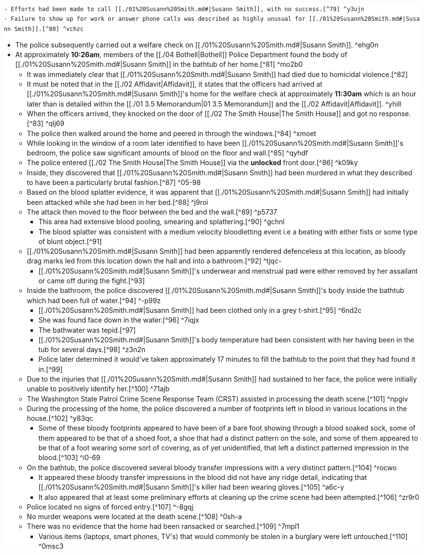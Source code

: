 	- Efforts had been made to call [[./01%20Susann%20Smith.md#|Susann Smith]], with no success.[^79] ^y3ujn
	- Failure to show up for work or answer phone calls was described as highly unusual for [[./01%20Susann%20Smith.md#|Susann Smith]].[^80] ^vchzc
- The police subsequently carried out a welfare check on [[./01%20Susann%20Smith.md#|Susann Smith]]. ^ehg0n
- At approximately **10:26am**, members of the [[./04 Bothell|Bothell]] Police Department found the body of [[./01%20Susann%20Smith.md#|Susann Smith]] in the bathtub of her home.[^81] ^mo2b0
	- It was immediately clear that [[./01%20Susann%20Smith.md#|Susann Smith]] had died due to homicidal violence.[^82]
	- It must be noted that in the [[./02 Affidavit|Affidavit]], it states that the officers had arrived at [[./01%20Susann%20Smith.md#|Susann Smith]]'s home for the welfare check at approximately **11:30am** which is an hour later than is detailed within the [[./01 3.5 Memorandum|01 3.5 Memorandum]] and the [[./02 Affidavit|Affidavit]]. ^yhill
	- When the officers arrived, they knocked on the door of [[./02 The Smith House|The Smith House]] and got no response.[^83] ^qlj69
	- The police then walked around the home and peered in through the windows.[^84] ^xmoet
	- While looking in the window of a room later identified to have been [[./01%20Susann%20Smith.md#|Susann Smith]]'s bedroom, the police saw significant amounts of blood on the floor and wall.[^85] ^qyhdf
	- The police entered [[./02 The Smith House|The Smith House]] via the **unlocked** front door.[^86] ^k09ky
	- Inside, they discovered that [[./01%20Susann%20Smith.md#|Susann Smith]] had been murdered in what they described to have been a particularly brutal fashion.[^87] ^05-98
	- Based on the blood splatter evidence, it was apparent that [[./01%20Susann%20Smith.md#|Susann Smith]] had initially been attacked while she had been in her bed.[^88] ^j9roi
	- The attack then moved to the floor between the bed and the wall.[^89] ^p5737
		- This area had extensive blood pooling, smearing and splattering.[^90] ^gchnl
		- The blood splatter was consistent with a medium velocity bloodletting event i.e a beating with either fists or some type of blunt object.[^91]
	- [[./01%20Susann%20Smith.md#|Susann Smith]] had been apparently rendered defenceless at this location, as bloody drag marks led from this location down the hall and into a bathroom.[^92] ^tjqc-
		- [[./01%20Susann%20Smith.md#|Susann Smith]]'s underwear and menstrual pad were either removed by her assailant or came off during the fight.[^93] 
	- Inside the bathroom, the police discovered [[./01%20Susann%20Smith.md#|Susann Smith]]'s body inside the bathtub which had been full of water.[^94] ^-p99z
		- [[./01%20Susann%20Smith.md#|Susann Smith]] had been clothed only in a grey t-shirt.[^95] ^6nd2c
		- She was found face down in the water.[^96] ^7iqjx
		- The bathwater was tepid.[^97] 
		- [[./01%20Susann%20Smith.md#|Susann Smith]]'s body temperature had been consistent with her having been in the tub for several days.[^98] ^z3n2n
		- Police later determined it would've taken approximately 17 minutes to fill the bathtub to the point that they had found it in.[^99] 
	- Due to the injuries that [[./01%20Susann%20Smith.md#|Susann Smith]] had sustained to her face, the police were initially unable to positively identify her.[^100] ^71ajb
	- The Washington State Patrol Crime Scene Response Team (CRST) assisted in processing the death scene.[^101] ^npgiv
	- During the processing of the home, the police discovered a number of footprints left in blood in various locations in the house.[^102] ^y83qc
		- Some of these bloody footprints appeared to have been of a bare foot showing through a blood soaked sock, some of them appeared to be that of a shoed foot, a shoe that had a distinct pattern on the sole, and some of them appeared to be that of a foot wearing some sort of covering, as of yet unidentified, that left a distinct patterned impression in the blood.[^103] ^i0-69
	- On the bathtub, the police discovered several bloody transfer impressions with a very distinct pattern.[^104] ^rocwo
		- It appeared these bloody transfer impressions in the blood did not have any ridge detail, indicating that [[./01%20Susann%20Smith.md#|Susann Smith]]'s killer had been wearing gloves.[^105] ^a6c-y
		- It also appeared that at least some preliminary efforts at cleaning up the crime scene had been attempted.[^106] ^zr9r0
	- Police located no signs of forced entry.[^107] ^-8gqj
	- No murder weapons were located at the death scene.[^108] ^0sh-a
	- There was no evidence that the home had been ransacked or searched.[^109] ^7mpl1
		- Various items (laptops, smart phones, TV's) that would commonly be stolen in a burglary were left untouched.[^110] ^0msc3

[^1]: (see [[02 Affidavit#^6un01|02 Affidavit]])
[^2]: (see [[./02 Affidavit#^5p1e-|02 Affidavit > ^5p1e-]])
[^3]: (see [[./06 Prosecutor's Version of Events#^1|06 Prosecutor's Version of Events > ^1]])
[^4]: (see [[./03 Defence Trial Brief#^0s7so|03 Defence Trial Brief > ^0s7so]]) 
[^5]: (see [[./03 Defence Trial Brief#^0s7so|03 Defence Trial Brief > ^0s7so]]) 
[^6]: (see [[./04 Appeal#^8jnlc|04 Appeal > ^8jnlc]])
[^7]: (see [[./05 Smith v. Uttecht#^nlvp7|05 Smith v. Uttecht > ^nlvp7]])
[^8]: (see [[./02 Affidavit#^5p1e-|02 Affidavit > ^5p1e-]])
[^9]: (see [[./09 State's Responsive Brief in Opposition to Motion to Exclude#^jhnjt|09 State's Responsive Brief in Opposition to Motion to Exclude > ^jhnjt]])
[^10]: (see [[./09 State's Responsive Brief in Opposition to Motion to Exclude#^zeg12|09 State's Responsive Brief in Opposition to Motion to Exclude > ^zeg12]])
[^11]: (see [[./09 State's Responsive Brief in Opposition to Motion to Exclude#^zeg12|09 State's Responsive Brief in Opposition to Motion to Exclude > ^zeg12]])
[^12]: (see [[./02 Affidavit#^9h1wa|02 Affidavit > ^9h1wa]])
[^13]: (see [[./02 Affidavit#^9h1wa|02 Affidavit > ^9h1wa]])
[^14]: (see [[./04 Appeal#^ywtg2|04 Appeal > ^ywtg2]])
[^15]: (see [[./02 Affidavit#^p1hcc|02 Affidavit > ^p1hcc]])
[^16]: (see [[./02 Affidavit#^adwpf|02 Affidavit > ^adwpf]])
[^17]: (see [[./02 Affidavit#^9h1wa|02 Affidavit > ^9h1wa]])
[^18]: (see [[./02 Affidavit#^9h1wa|02 Affidavit > ^9h1wa]])
[^19]: (see [[./02 Affidavit#^9h1wa|02 Affidavit > ^9h1wa]])
[^20]: (see [[./02 Affidavit#^9h1wa|02 Affidavit > ^9h1wa]])
[^21]: (see [[./02 Affidavit#^9h1wa|02 Affidavit > ^9h1wa]])
[^22]: (see [[./04 Appeal#^3nz02|04 Appeal > ^3nz02]])
[^23]: (see [[./02 Affidavit#^3qyh6|02 Affidavit > ^3qyh6]])
[^24]: (see [[./02 Affidavit#^lor3j|02 Affidavit > ^lor3j]])
[^25]: (see [[./02 Affidavit#^52zkv|02 Affidavit > ^52zkv]])
[^26]: (see [[./02 Affidavit#^h0zed|02 Affidavit > ^h0zed]])
[^27]: (see [[./02 Affidavit#^og0hu|02 Affidavit > ^og0hu]])
[^28]: (see [[./02 Affidavit#^3i2pk|02 Affidavit > ^3i2pk]])
[^29]: (see [[./02 Affidavit#^3i2pk|02 Affidavit > ^3i2pk]])